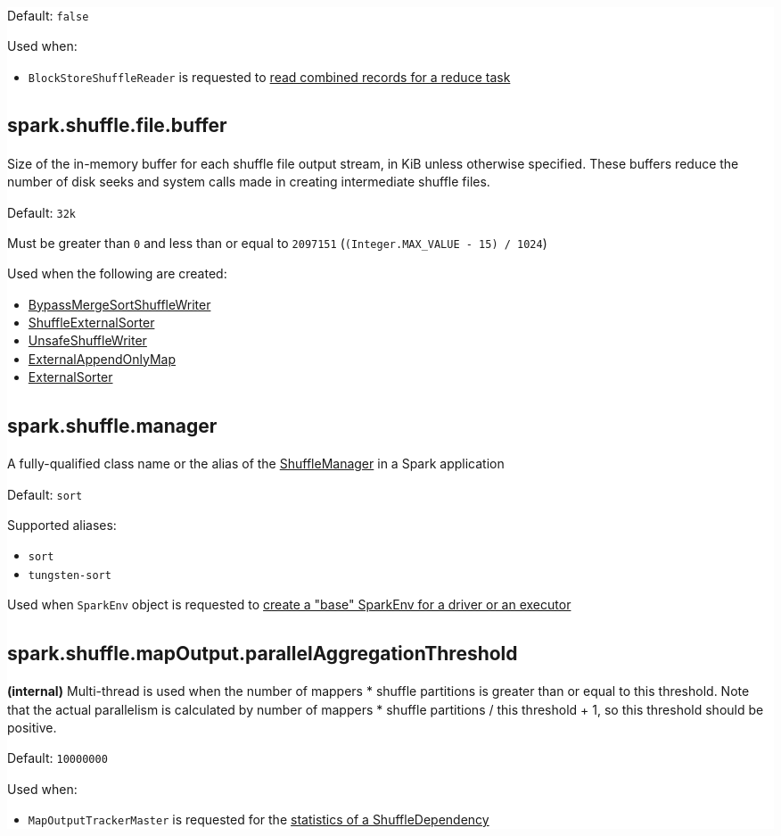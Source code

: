 Default: `false`

Used when:

* `BlockStoreShuffleReader` is requested to [read combined records for a reduce task](shuffle/BlockStoreShuffleReader.md#read)

## <span id="spark.shuffle.file.buffer"> spark.shuffle.file.buffer

Size of the in-memory buffer for each shuffle file output stream, in KiB unless otherwise specified. These buffers reduce the number of disk seeks and system calls made in creating intermediate shuffle files.

Default: `32k`

Must be greater than `0` and less than or equal to `2097151` (`(Integer.MAX_VALUE - 15) / 1024`)

Used when the following are created:

* [BypassMergeSortShuffleWriter](shuffle/BypassMergeSortShuffleWriter.md)
* [ShuffleExternalSorter](shuffle/ShuffleExternalSorter.md)
* [UnsafeShuffleWriter](shuffle/UnsafeShuffleWriter.md)
* [ExternalAppendOnlyMap](shuffle/ExternalAppendOnlyMap.md)
* [ExternalSorter](shuffle/ExternalSorter.md)

## <span id="spark.shuffle.manager"> spark.shuffle.manager

A fully-qualified class name or the alias of the [ShuffleManager](shuffle/ShuffleManager.md) in a Spark application

Default: `sort`

Supported aliases:

* `sort`
* `tungsten-sort`

Used when `SparkEnv` object is requested to [create a "base" SparkEnv for a driver or an executor](SparkEnv.md#create)

## <span id="spark.shuffle.mapOutput.parallelAggregationThreshold"><span id="SHUFFLE_MAP_OUTPUT_PARALLEL_AGGREGATION_THRESHOLD"> spark.shuffle.mapOutput.parallelAggregationThreshold

**(internal)** Multi-thread is used when the number of mappers * shuffle partitions is greater than or equal to this threshold. Note that the actual parallelism is calculated by number of mappers * shuffle partitions / this threshold + 1, so this threshold should be positive.

Default: `10000000`

Used when:

* `MapOutputTrackerMaster` is requested for the [statistics of a ShuffleDependency](scheduler/MapOutputTrackerMaster.md#getStatistics)
